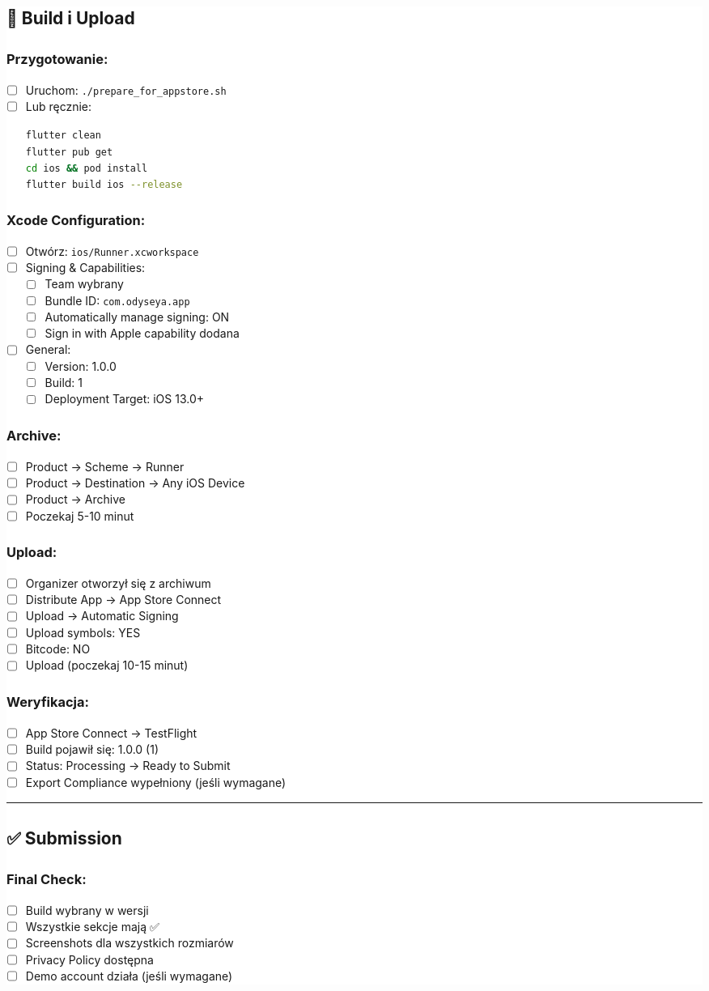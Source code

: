 ## 🚀 Build i Upload

### Przygotowanie:
- [ ] Uruchom: `./prepare_for_appstore.sh`
- [ ] Lub ręcznie:
  ```bash
  flutter clean
  flutter pub get
  cd ios && pod install
  flutter build ios --release
  ```

### Xcode Configuration:
- [ ] Otwórz: `ios/Runner.xcworkspace`
- [ ] Signing & Capabilities:
  - [ ] Team wybrany
  - [ ] Bundle ID: `com.odyseya.app`
  - [ ] Automatically manage signing: ON
  - [ ] Sign in with Apple capability dodana
- [ ] General:
  - [ ] Version: 1.0.0
  - [ ] Build: 1
  - [ ] Deployment Target: iOS 13.0+

### Archive:
- [ ] Product → Scheme → Runner
- [ ] Product → Destination → Any iOS Device
- [ ] Product → Archive
- [ ] Poczekaj 5-10 minut

### Upload:
- [ ] Organizer otworzył się z archiwum
- [ ] Distribute App → App Store Connect
- [ ] Upload → Automatic Signing
- [ ] Upload symbols: YES
- [ ] Bitcode: NO
- [ ] Upload (poczekaj 10-15 minut)

### Weryfikacja:
- [ ] App Store Connect → TestFlight
- [ ] Build pojawił się: 1.0.0 (1)
- [ ] Status: Processing → Ready to Submit
- [ ] Export Compliance wypełniony (jeśli wymagane)

---

## ✅ Submission

### Final Check:
- [ ] Build wybrany w wersji
- [ ] Wszystkie sekcje mają ✅
- [ ] Screenshots dla wszystkich rozmiarów
- [ ] Privacy Policy dostępna
- [ ] Demo account działa (jeśli wymagane)
